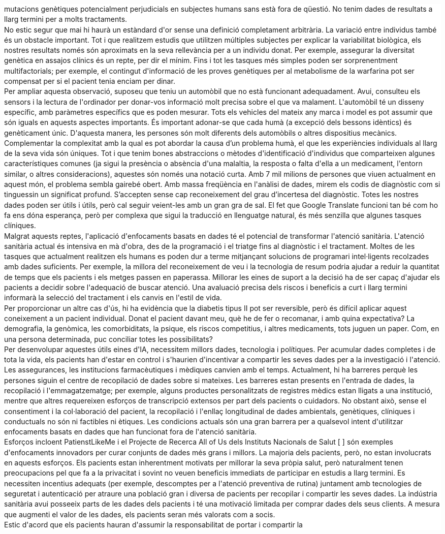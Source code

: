 mutacions genètiques potencialment perjudicials en subjectes humans sans està fora de qüestió. No tenim dades de resultats a llarg termini per a molts tractaments.<br/>No estic segur que mai hi haurà un estàndard d'or sense una definició completament arbitrària. La variació entre individus també és un obstacle important. Tot i que realitzem estudis que utilitzen múltiples subjectes per explicar la variabilitat biològica, els nostres resultats només són aproximats en la seva rellevància per a un individu donat. Per exemple, assegurar la diversitat genètica en assajos clínics és un repte, per dir el mínim. Fins i tot les tasques més simples poden ser sorprenentment multifactorials; per exemple, el contingut d'informació de les proves genètiques per al metabolisme de la warfarina pot ser compensat per si el pacient tenia enciam per dinar.<br/>Per ampliar aquesta observació, suposeu que teniu un automòbil que no està funcionant adequadament. Avui, consulteu els sensors i la lectura de l'ordinador per donar-vos informació molt precisa sobre el que va malament. L'automòbil té un disseny específic, amb paràmetres específics que es poden mesurar. Tots els vehicles del mateix any marca i model es pot assumir que són iguals en aquests aspectes importants. És important adonar-se que cada humà (a excepció dels bessons idèntics) és genèticament únic. D'aquesta manera, les persones són molt diferents dels automòbils o altres dispositius mecànics. Complementar la complexitat amb la qual es pot abordar la causa d’un problema humà, el que les experiències individuals al llarg de la seva vida són úniques. Tot i que tenim bones abstraccions o mètodes d'identificació d'individus que comparteixen algunes característiques comunes (ja sigui la presència o absència d'una malaltia, la resposta o falta d'ella a un medicament, l'entorn similar, o altres consideracions), aquestes són només una notació curta. Amb 7 mil milions de persones que viuen actualment en aquest món, el problema sembla gairebé obert. Amb massa freqüència en l'anàlisi de dades, mirem els codis de diagnòstic com si tinguessin un significat profund. S’accepten sense cap reconeixement del grau d’incertesa del diagnòstic. Totes les nostres dades poden ser útils i útils, però cal seguir veient-les amb un gran gra de sal. El fet que Google Translate funcioni tan bé com ho fa ens dóna esperança, però per complexa que sigui la traducció en llenguatge natural, és més senzilla que algunes tasques clíniques.<br/>Malgrat aquests reptes, l'aplicació d'enfocaments basats en dades té el potencial de transformar l'atenció sanitària. L'atenció sanitària actual és intensiva en mà d'obra, des de la programació i el triatge fins al diagnòstic i el tractament. Moltes de les tasques que actualment realitzen els humans es poden dur a terme mitjançant solucions de programari intel·ligents recolzades amb dades suficients. Per exemple, la millora del reconeixement de veu i la tecnologia de resum podria ajudar a reduir la quantitat de temps que els pacients i els metges passen en paperassa. Millorar les eines de suport a la decisió ha de ser capaç d'ajudar els pacients a decidir sobre l'adequació de buscar atenció. Una avaluació precisa dels riscos i beneficis a curt i llarg termini informarà la selecció del tractament i els canvis en l'estil de vida.<br/>Per proporcionar un altre cas d'ús, hi ha evidència que la diabetis tipus II pot ser reversible, però és difícil aplicar aquest coneixement a un pacient individual. Donat el pacient davant meu, què he de fer o recomanar, i amb quina expectativa? La demografia, la genòmica, les comorbiditats, la psique, els riscos competitius, i altres medicaments, tots juguen un paper. Com, en una persona determinada, puc conciliar totes les possibilitats?<br/>Per desenvolupar aquestes útils eines d'IA, necessitem millors dades, tecnologia i polítiques. Per acumular dades completes i de tota la vida, els pacients han d'estar en control i s'haurien d'incentivar a compartir les seves dades per a la investigació i l'atenció. Les assegurances, les institucions farmacèutiques i mèdiques canvien amb el temps. Actualment, hi ha barreres perquè les persones siguin el centre de recopilació de dades sobre si mateixes. Les barreres estan presents en l'entrada de dades, la recopilació i l'emmagatzematge; per exemple, alguns productes personalitzats de registres mèdics estan lligats a una institució, mentre que altres requereixen esforços de transcripció extensos per part dels pacients o cuidadors. No obstant això, sense el consentiment i la col·laboració del pacient, la recopilació i l'enllaç longitudinal de dades ambientals, genètiques, clíniques i conductuals no són ni factibles ni ètiques. Les condicions actuals són una gran barrera per a qualsevol intent d'utilitzar enfocaments basats en dades que han funcionat fora de l'atenció sanitària.<br/>Esforços incloent PatienstLikeMe i el Projecte de Recerca All of Us dels Instituts Nacionals de Salut [ ] són exemples d'enfocaments innovadors per curar conjunts de dades més grans i millors. La majoria dels pacients, però, no estan involucrats en aquests esforços. Els pacients estan inherentment motivats per millorar la seva pròpia salut, però naturalment tenen preocupacions pel que fa a la privacitat i sovint no veuen beneficis immediats de participar en estudis a llarg termini. Es necessiten incentius adequats (per exemple, descomptes per a l'atenció preventiva de rutina) juntament amb tecnologies de seguretat i autenticació per atraure una població gran i diversa de pacients per recopilar i compartir les seves dades. La indústria sanitària avui posseeix parts de les dades dels pacients i té una motivació limitada per comprar dades dels seus clients. A mesura que augmenti el valor de les dades, els pacients seran més valorats com a socis.<br/>Estic d'acord que els pacients hauran d'assumir la responsabilitat de portar i compartir la